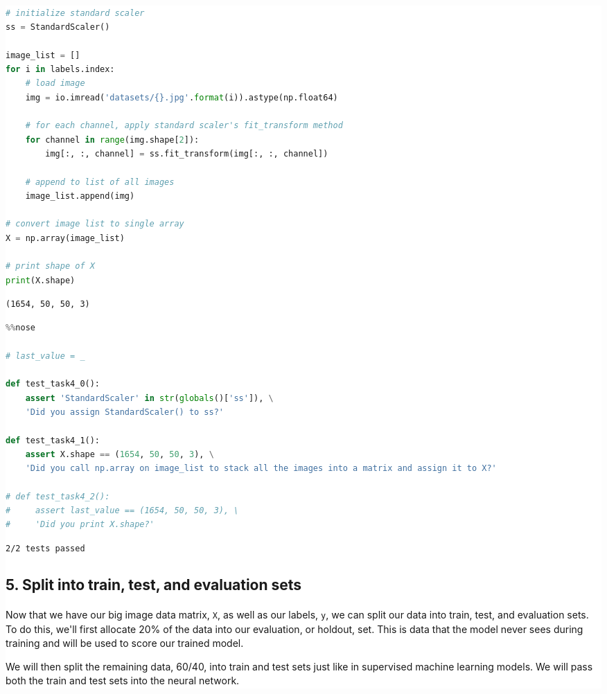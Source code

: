 
```python
# initialize standard scaler
ss = StandardScaler()

image_list = []
for i in labels.index:
    # load image
    img = io.imread('datasets/{}.jpg'.format(i)).astype(np.float64)
    
    # for each channel, apply standard scaler's fit_transform method
    for channel in range(img.shape[2]):
        img[:, :, channel] = ss.fit_transform(img[:, :, channel])
        
    # append to list of all images
    image_list.append(img)
    
# convert image list to single array
X = np.array(image_list)

# print shape of X
print(X.shape)
```

    (1654, 50, 50, 3)



```python
%%nose

# last_value = _

def test_task4_0():
    assert 'StandardScaler' in str(globals()['ss']), \
    'Did you assign StandardScaler() to ss?'
    
def test_task4_1():
    assert X.shape == (1654, 50, 50, 3), \
    'Did you call np.array on image_list to stack all the images into a matrix and assign it to X?'
    
# def test_task4_2():
#     assert last_value == (1654, 50, 50, 3), \
#     'Did you print X.shape?'
```






    2/2 tests passed




## 5. Split into train, test, and evaluation sets
<p>Now that we have our big image data matrix, <code>X</code>, as well as our labels, <code>y</code>, we can split our data into train, test, and evaluation sets. To do this, we'll first allocate 20% of the data into our evaluation, or holdout, set. This is data that the model never sees during training and will be used to score our trained model.</p>
<p>We will then split the remaining data, 60/40, into train and test sets just like in supervised machine learning models. We will pass both the train and test sets into the neural network. </p>
